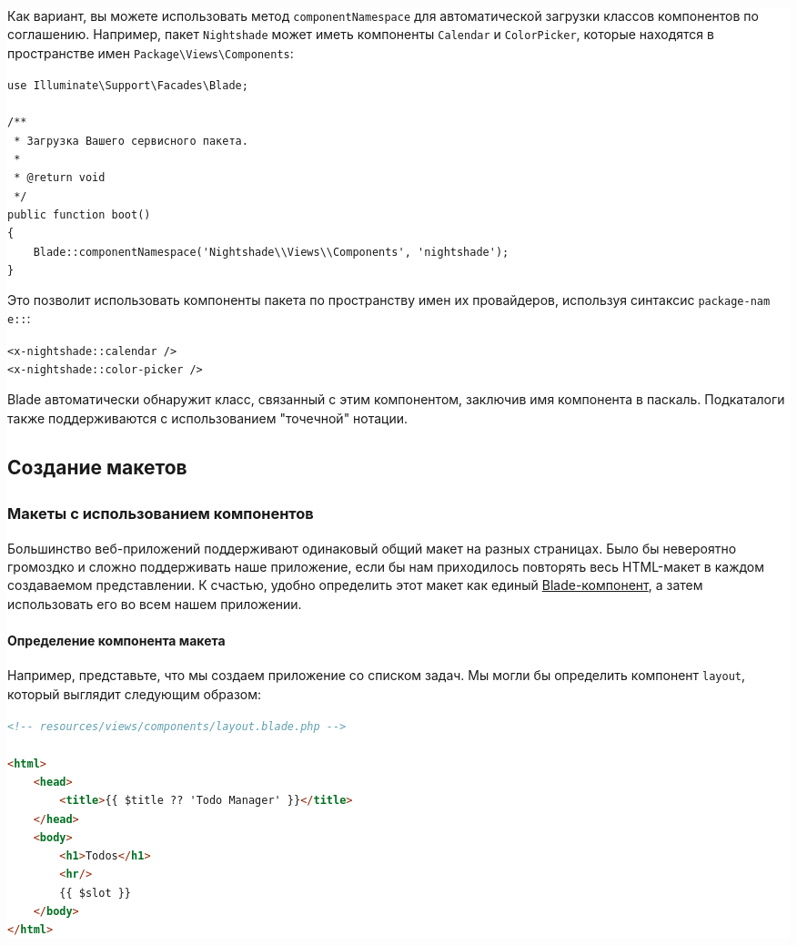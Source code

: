 Как вариант, вы можете использовать метод `componentNamespace` для автоматической загрузки классов компонентов по соглашению. Например, пакет `Nightshade` может иметь компоненты `Calendar` и `ColorPicker`, которые находятся в пространстве имен `Package\Views\Components`:

    use Illuminate\Support\Facades\Blade;

    /**
     * Загрузка Вашего сервисного пакета.
     *
     * @return void
     */
    public function boot()
    {
        Blade::componentNamespace('Nightshade\\Views\\Components', 'nightshade');
    }

Это позволит использовать компоненты пакета по пространству имен их провайдеров, используя синтаксис `package-name::`:

    <x-nightshade::calendar />
    <x-nightshade::color-picker />

Blade автоматически обнаружит класс, связанный с этим компонентом, заключив имя компонента в паскаль. Подкаталоги также поддерживаются с использованием "точечной" нотации.

<a name="building-layouts"></a>
## Создание макетов

<a name="layouts-using-components"></a>
### Макеты с использованием компонентов

Большинство веб-приложений поддерживают одинаковый общий макет на разных страницах. Было бы невероятно громоздко и сложно поддерживать наше приложение, если бы нам приходилось повторять весь HTML-макет в каждом создаваемом представлении. К счастью, удобно определить этот макет как единый [Blade-компонент](#components), а затем использовать его во всем нашем приложении.

<a name="defining-the-layout-component"></a>
#### Определение компонента макета

Например, представьте, что мы создаем приложение со списком задач. Мы могли бы определить компонент `layout`, который выглядит следующим образом:

```html
<!-- resources/views/components/layout.blade.php -->

<html>
    <head>
        <title>{{ $title ?? 'Todo Manager' }}</title>
    </head>
    <body>
        <h1>Todos</h1>
        <hr/>
        {{ $slot }}
    </body>
</html>
```
